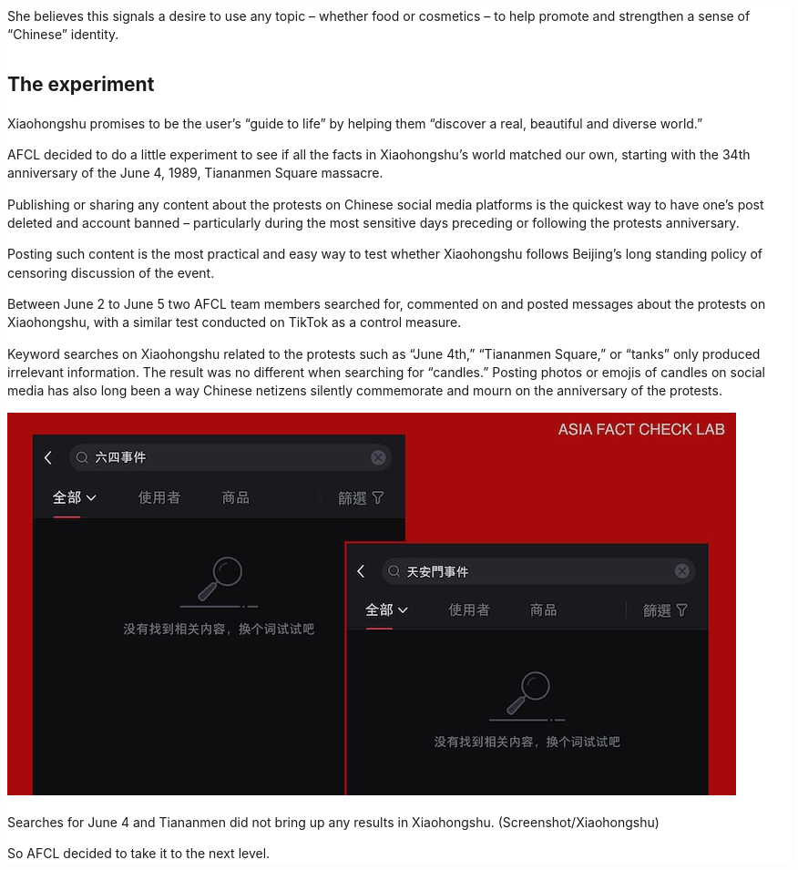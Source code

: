 She believes this signals a desire to use any topic – whether food or cosmetics – to help promote and strengthen a sense of “Chinese” identity.

## The experiment

Xiaohongshu promises to be the user’s “guide to life” by helping them “discover a real, beautiful and diverse world.”

AFCL decided to do a little experiment to see if all the facts in Xiaohongshu’s world matched our own, starting with the 34th anniversary of the June 4, 1989, Tiananmen Square massacre.

Publishing or sharing any content about the protests on Chinese social media platforms is the quickest way to have one’s post deleted and account banned – particularly during the most sensitive days preceding or following the protests anniversary.

Posting such content is the most practical and easy way to test whether Xiaohongshu follows Beijing’s long standing policy of censoring discussion of the event.

Between June 2 to June 5 two AFCL team members searched for, commented on and posted messages about the protests on Xiaohongshu, with a similar test conducted on TikTok as a control measure.

Keyword searches on Xiaohongshu related to the protests such as “June 4th,” “Tiananmen Square,” or “tanks” only produced irrelevant information. The result was no different when searching for “candles.” Posting photos or emojis of candles on social media has also long been a way Chinese netizens silently commemorate and mourn on the anniversary of the protests.

![5.png](images/326MBXVXTCDU56K3ETRZKTNYKU.png)

Searches for June 4 and Tiananmen did not bring up any results in Xiaohongshu. (Screenshot/Xiaohongshu)

So AFCL decided to take it to the next level.
